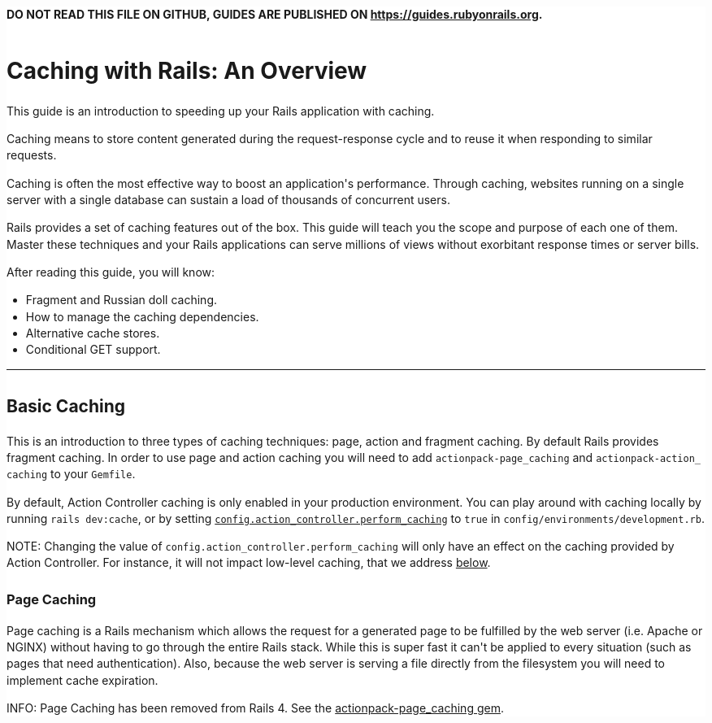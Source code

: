 **DO NOT READ THIS FILE ON GITHUB, GUIDES ARE PUBLISHED ON https://guides.rubyonrails.org.**

Caching with Rails: An Overview
===============================

This guide is an introduction to speeding up your Rails application with caching.

Caching means to store content generated during the request-response cycle and
to reuse it when responding to similar requests.

Caching is often the most effective way to boost an application's performance.
Through caching, websites running on a single server with a single database
can sustain a load of thousands of concurrent users.

Rails provides a set of caching features out of the box. This guide will teach
you the scope and purpose of each one of them. Master these techniques and your
Rails applications can serve millions of views without exorbitant response times
or server bills.

After reading this guide, you will know:

* Fragment and Russian doll caching.
* How to manage the caching dependencies.
* Alternative cache stores.
* Conditional GET support.

--------------------------------------------------------------------------------

Basic Caching
-------------

This is an introduction to three types of caching techniques: page, action and
fragment caching. By default Rails provides fragment caching. In order to use
page and action caching you will need to add `actionpack-page_caching` and
`actionpack-action_caching` to your `Gemfile`.

By default, Action Controller caching is only enabled in your production environment. You can play
around with caching locally by running `rails dev:cache`, or by setting
[`config.action_controller.perform_caching`][] to `true` in `config/environments/development.rb`.

NOTE: Changing the value of `config.action_controller.perform_caching` will
only have an effect on the caching provided by Action Controller.
For instance, it will not impact low-level caching, that we address
[below](#low-level-caching).

[`config.action_controller.perform_caching`]: configuring.html#config-action-controller-perform-caching

### Page Caching

Page caching is a Rails mechanism which allows the request for a generated page
to be fulfilled by the web server (i.e. Apache or NGINX) without having to go
through the entire Rails stack. While this is super fast it can't be applied to
every situation (such as pages that need authentication). Also, because the
web server is serving a file directly from the filesystem you will need to
implement cache expiration.

INFO: Page Caching has been removed from Rails 4. See the [actionpack-page_caching gem](https://github.com/rails/actionpack-page_caching).


[`ActiveSupport::Cache::Store`]: https://api.rubyonrails.org/classes/ActiveSupport/Cache/Store.html
[ActiveSupport::Cache::Store#delete]: https://api.rubyonrails.org/classes/ActiveSupport/Cache/Store.html#method-i-delete
[ActiveSupport::Cache::Store#exist?]: https://api.rubyonrails.org/classes/ActiveSupport/Cache/Store.html#method-i-exist-3F
[ActiveSupport::Cache::Store#fetch]: https://api.rubyonrails.org/classes/ActiveSupport/Cache/Store.html#method-i-fetch
[ActiveSupport::Cache::Store#read]: https://api.rubyonrails.org/classes/ActiveSupport/Cache/Store.html#method-i-read
[ActiveSupport::Cache::Store#write]: https://api.rubyonrails.org/classes/ActiveSupport/Cache/Store.html#method-i-write
[`ActiveSupport::Cache::MemoryStore`]: https://api.rubyonrails.org/classes/ActiveSupport/Cache/MemoryStore.html
[`ActiveSupport::Cache::FileStore`]: https://api.rubyonrails.org/classes/ActiveSupport/Cache/FileStore.html
[`ActiveSupport::Cache::MemCacheStore`]: https://api.rubyonrails.org/classes/ActiveSupport/Cache/MemCacheStore.html
[ActiveSupport::Cache::MemCacheStore#write]: https://api.rubyonrails.org/classes/ActiveSupport/Cache/MemCacheStore.html#method-i-write
[`ActiveSupport::Cache::RedisCacheStore`]: https://api.rubyonrails.org/classes/ActiveSupport/Cache/RedisCacheStore.html
[`ActiveSupport::Cache::NullStore`]: https://api.rubyonrails.org/classes/ActiveSupport/Cache/NullStore.html